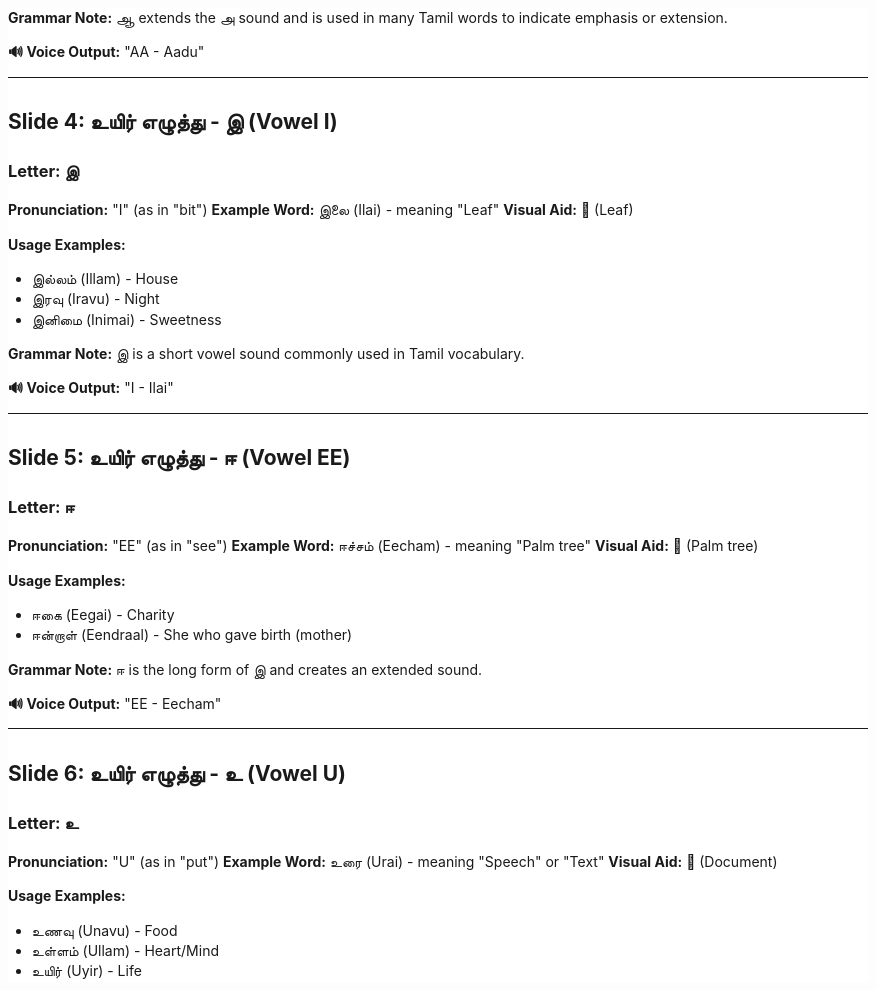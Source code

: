 **Grammar Note:** ஆ extends the அ sound and is used in many Tamil words to indicate emphasis or extension.

**🔊 Voice Output:** "AA - Aadu"

---

## Slide 4: உயிர் எழுத்து - இ (Vowel I)
### Letter: இ

**Pronunciation:** "I" (as in "bit")
**Example Word:** இலை (Ilai) - meaning "Leaf"
**Visual Aid:** 🍃 (Leaf)

**Usage Examples:**
- இல்லம் (Illam) - House
- இரவு (Iravu) - Night
- இனிமை (Inimai) - Sweetness

**Grammar Note:** இ is a short vowel sound commonly used in Tamil vocabulary.

**🔊 Voice Output:** "I - Ilai"

---

## Slide 5: உயிர் எழுத்து - ஈ (Vowel EE)
### Letter: ஈ

**Pronunciation:** "EE" (as in "see")
**Example Word:** ஈச்சம் (Eecham) - meaning "Palm tree"
**Visual Aid:** 🌴 (Palm tree)

**Usage Examples:**
- ஈகை (Eegai) - Charity
- ஈன்றாள் (Eendraal) - She who gave birth (mother)

**Grammar Note:** ஈ is the long form of இ and creates an extended sound.

**🔊 Voice Output:** "EE - Eecham"

---

## Slide 6: உயிர் எழுத்து - உ (Vowel U)
### Letter: உ

**Pronunciation:** "U" (as in "put")
**Example Word:** உரை (Urai) - meaning "Speech" or "Text"
**Visual Aid:** 📄 (Document)

**Usage Examples:**
- உணவு (Unavu) - Food
- உள்ளம் (Ullam) - Heart/Mind
- உயிர் (Uyir) - Life

